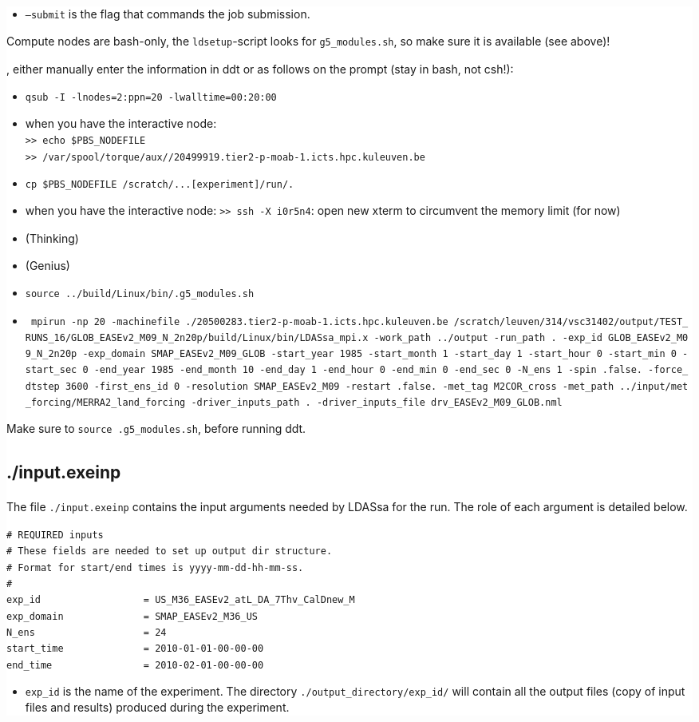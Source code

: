 -   `–submit` is the flag that commands the job submission.

Compute nodes are bash-only, the `ldsetup`-script looks for
`g5_modules.sh`, so make sure it is available (see above)!

, either manually enter the information in ddt or as follows on the
prompt (stay in bash, not csh!):

-   `qsub -I -lnodes=2:ppn=20 -lwalltime=00:20:00`

-   when you have the interactive node:\
    `>> echo $PBS_NODEFILE`\
    `>> /var/spool/torque/aux//20499919.tier2-p-moab-1.icts.hpc.kuleuven.be`

-   `cp $PBS_NODEFILE /scratch/...[experiment]/run/.`

-   when you have the interactive node: `>> ssh -X i0r5n4`: open new
    xterm to circumvent the memory limit (for now)

-   (Thinking)

-   (Genius)

-   `source ../build/Linux/bin/.g5_modules.sh`

-   ` mpirun -np 20 -machinefile ./20500283.tier2-p-moab-1.icts.hpc.kuleuven.be /scratch/leuven/314/vsc31402/output/TEST_RUNS_16/GLOB_EASEv2_M09_N_2n20p/build/Linux/bin/LDASsa_mpi.x -work_path ../output -run_path . -exp_id GLOB_EASEv2_M09_N_2n20p -exp_domain SMAP_EASEv2_M09_GLOB -start_year 1985 -start_month 1 -start_day 1 -start_hour 0 -start_min 0 -start_sec 0 -end_year 1985 -end_month 10 -end_day 1 -end_hour 0 -end_min 0 -end_sec 0 -N_ens 1 -spin .false. -force_dtstep 3600 -first_ens_id 0 -resolution SMAP_EASEv2_M09 -restart .false. -met_tag M2COR_cross -met_path ../input/met_forcing/MERRA2_land_forcing -driver_inputs_path . -driver_inputs_file drv_EASEv2_M09_GLOB.nml`

Make sure to `source .g5_modules.sh`, before running ddt.

./input.exeinp
--------------

The file `./input.exeinp` contains the input arguments needed by LDASsa
for the run. The role of each argument is detailed below.

    # REQUIRED inputs
    # These fields are needed to set up output dir structure.
    # Format for start/end times is yyyy-mm-dd-hh-mm-ss.
    #
    exp_id                  = US_M36_EASEv2_atL_DA_7Thv_CalDnew_M
    exp_domain              = SMAP_EASEv2_M36_US
    N_ens                   = 24
    start_time              = 2010-01-01-00-00-00
    end_time                = 2010-02-01-00-00-00

-   `exp_id` is the name of the experiment. The directory
    `./output_directory/exp_id/` will contain all the output files (copy
    of input files and results) produced during the experiment.
